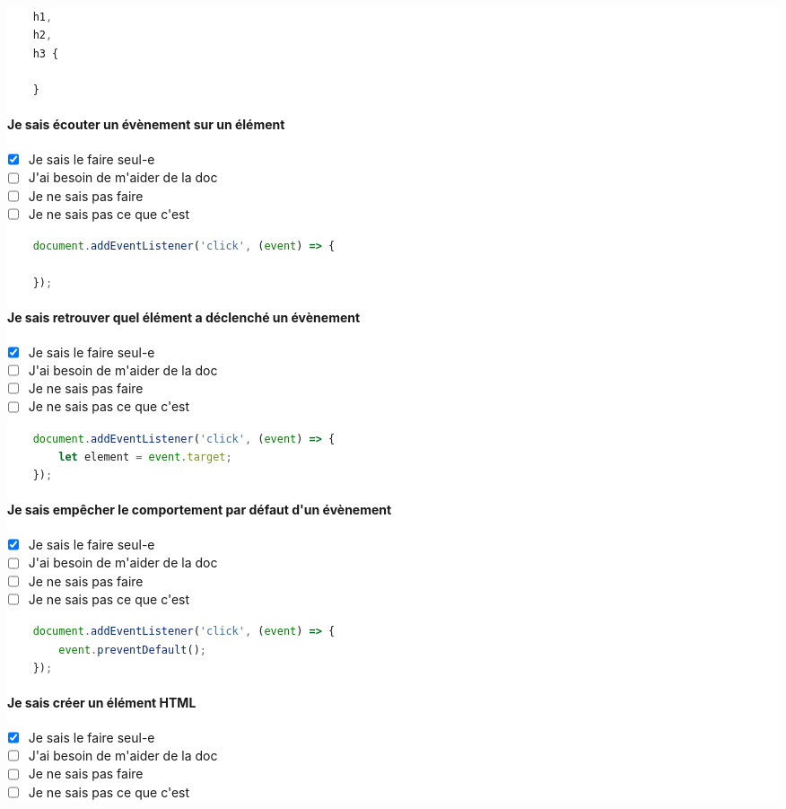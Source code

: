 ```js
    h1,
    h2,
    h3 {

    }
```

#### Je sais écouter un évènement sur un élément

- [x] Je sais le faire seul-e
- [ ] J'ai besoin de m'aider de la doc
- [ ] Je ne sais pas faire
- [ ] Je ne sais pas ce que c'est

```js
    document.addEventListener('click', (event) => {

    });
```

#### Je sais retrouver quel élément a déclenché un évènement

- [x] Je sais le faire seul-e
- [ ] J'ai besoin de m'aider de la doc
- [ ] Je ne sais pas faire
- [ ] Je ne sais pas ce que c'est

```js
    document.addEventListener('click', (event) => {
        let element = event.target;
    });
```

#### Je sais empêcher le comportement par défaut d'un évènement

- [x] Je sais le faire seul-e
- [ ] J'ai besoin de m'aider de la doc
- [ ] Je ne sais pas faire
- [ ] Je ne sais pas ce que c'est

```js
    document.addEventListener('click', (event) => {
        event.preventDefault();
    });
```

#### Je sais créer un élément HTML

- [x] Je sais le faire seul-e
- [ ] J'ai besoin de m'aider de la doc
- [ ] Je ne sais pas faire
- [ ] Je ne sais pas ce que c'est
